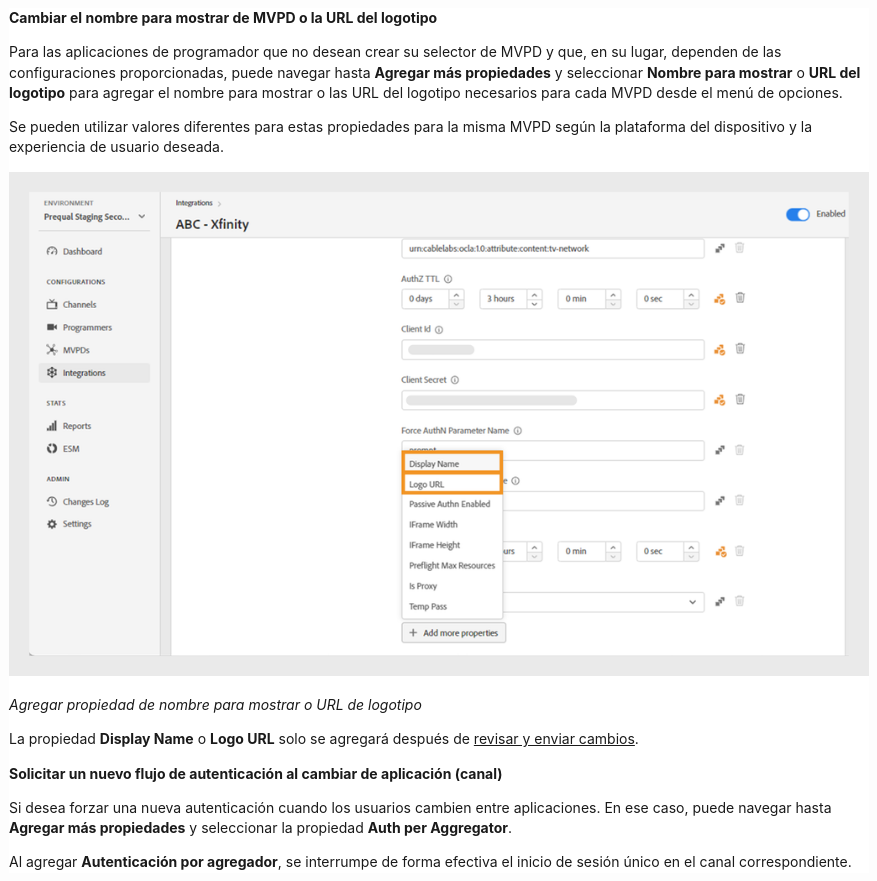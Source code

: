 **Cambiar el nombre para mostrar de MVPD o la URL del logotipo**

Para las aplicaciones de programador que no desean crear su selector de MVPD y que, en su lugar, dependen de las configuraciones proporcionadas, puede navegar hasta **Agregar más propiedades** y seleccionar **Nombre para mostrar** o **URL del logotipo** para agregar el nombre para mostrar o las URL del logotipo necesarios para cada MVPD desde el menú de opciones.

Se pueden utilizar valores diferentes para estas propiedades para la misma MVPD según la plataforma del dispositivo y la experiencia de usuario deseada.

![Agregar propiedad de nombre para mostrar o URL de logotipo](../../assets/tve-dashboard/new-tve-dashboard/integrations/integration-platform-settings-display-name-logo-url-properties.png)

*Agregar propiedad de nombre para mostrar o URL de logotipo*

La propiedad **Display Name** o **Logo URL** solo se agregará después de [revisar y enviar cambios](/help/authentication/tve-dashboard/new-tve-dashboard/tve-dashboard-review-push-changes.md).

**Solicitar un nuevo flujo de autenticación al cambiar de aplicación (canal)**

Si desea forzar una nueva autenticación cuando los usuarios cambien entre aplicaciones. En ese caso, puede navegar hasta **Agregar más propiedades** y seleccionar la propiedad **Auth per Aggregator**.

Al agregar **Autenticación por agregador**, se interrumpe de forma efectiva el inicio de sesión único en el canal correspondiente.
